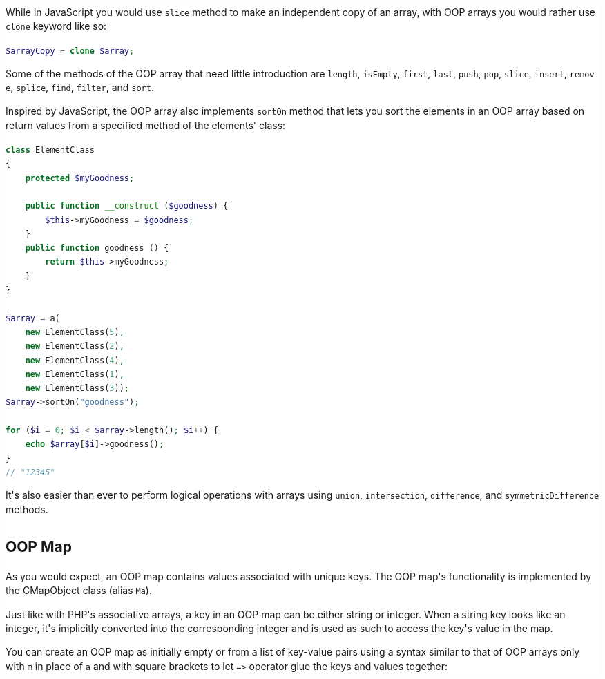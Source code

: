 While in JavaScript you would use `slice` method to make an independent copy of an array, with OOP arrays you would rather use `clone` keyword like so:

```php
$arrayCopy = clone $array;
```

Some of the methods of the OOP array that need little introduction are `length`, `isEmpty`, `first`, `last`, `push`, `pop`, `slice`, `insert`, `remove`, `splice`, `find`, `filter`, and `sort`.

Inspired by JavaScript, the OOP array also implements `sortOn` method that lets you sort the elements in an OOP array based on return values from a specified method of the elements' class:

```php
class ElementClass
{
    protected $myGoodness;

    public function __construct ($goodness) {
        $this->myGoodness = $goodness;
    }
    public function goodness () {
        return $this->myGoodness;
    }
}

$array = a(
    new ElementClass(5),
    new ElementClass(2),
    new ElementClass(4),
    new ElementClass(1),
    new ElementClass(3));
$array->sortOn("goodness");

for ($i = 0; $i < $array->length(); $i++) {
    echo $array[$i]->goodness();
}
// "12345"
```

It's also easier than ever to perform logical operations with arrays using `union`, `intersection`, `difference`, and `symmetricDifference` methods.

## OOP Map

As you would expect, an OOP map contains values associated with unique keys. The OOP map's functionality is implemented by the [CMapObject](http://htmlpreview.github.com/?https://github.com/nazariyg/Phred/blob/master/doc/classes/CMapObject.html) class (alias `Ma`).

Just like with PHP's associative arrays, a key in an OOP map can be either string or integer. When a string key looks like an integer, it's implicitly converted into the corresponding integer and is used as such to access the key's value in the map.

You can create an OOP map as initially empty or from a list of key-value pairs using a syntax similar to that of OOP arrays only with `m` in place of `a` and with square brackets to let `=>` operator glue the keys and values together:
